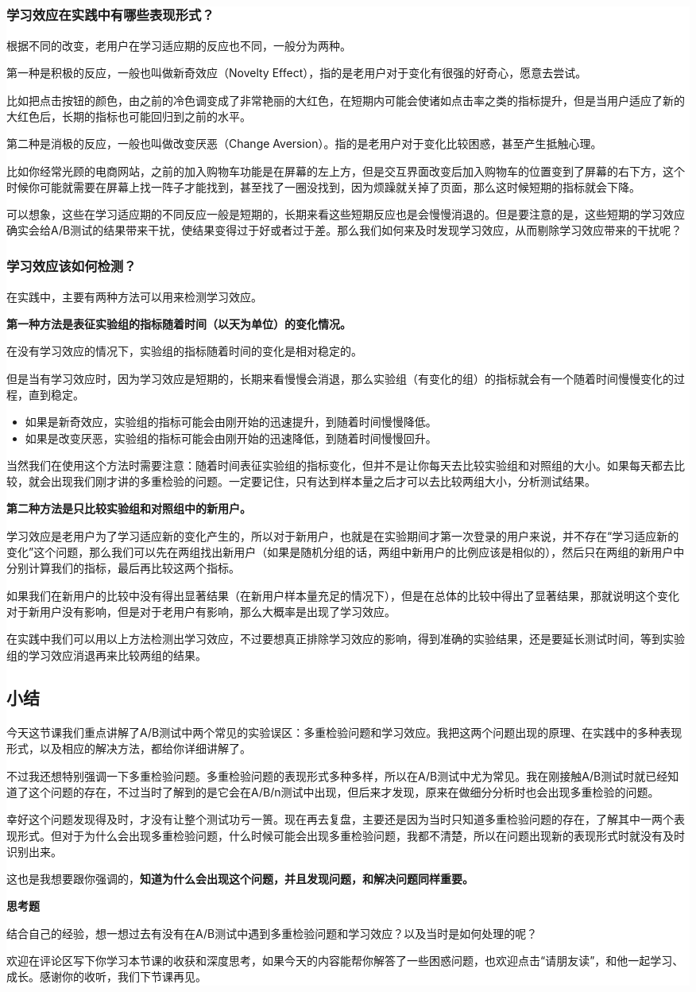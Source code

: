 ### **学习效应在实践中有哪些表现形式？**

根据不同的改变，老用户在学习适应期的反应也不同，一般分为两种。

第一种是积极的反应，一般也叫做新奇效应（Novelty Effect），指的是老用户对于变化有很强的好奇心，愿意去尝试。

比如把点击按钮的颜色，由之前的冷色调变成了非常艳丽的大红色，在短期内可能会使诸如点击率之类的指标提升，但是当用户适应了新的大红色后，长期的指标也可能回归到之前的水平。

第二种是消极的反应，一般也叫做改变厌恶（Change Aversion）。指的是老用户对于变化比较困惑，甚至产生抵触心理。

比如你经常光顾的电商网站，之前的加入购物车功能是在屏幕的左上方，但是交互界面改变后加入购物车的位置变到了屏幕的右下方，这个时候你可能就需要在屏幕上找一阵子才能找到，甚至找了一圈没找到，因为烦躁就关掉了页面，那么这时候短期的指标就会下降。

可以想象，这些在学习适应期的不同反应一般是短期的，长期来看这些短期反应也是会慢慢消退的。但是要注意的是，这些短期的学习效应确实会给A/B测试的结果带来干扰，使结果变得过于好或者过于差。那么我们如何来及时发现学习效应，从而剔除学习效应带来的干扰呢？

### **学习效应该如何检测？**

在实践中，主要有两种方法可以用来检测学习效应。

**第一种方法是表征实验组的指标随着时间（以天为单位）的变化情况。**

在没有学习效应的情况下，实验组的指标随着时间的变化是相对稳定的。

但是当有学习效应时，因为学习效应是短期的，长期来看慢慢会消退，那么实验组（有变化的组）的指标就会有一个随着时间慢慢变化的过程，直到稳定。

- 如果是新奇效应，实验组的指标可能会由刚开始的迅速提升，到随着时间慢慢降低。
- 如果是改变厌恶，实验组的指标可能会由刚开始的迅速降低，到随着时间慢慢回升。

当然我们在使用这个方法时需要注意：随着时间表征实验组的指标变化，但并不是让你每天去比较实验组和对照组的大小。如果每天都去比较，就会出现我们刚才讲的多重检验的问题。一定要记住，只有达到样本量之后才可以去比较两组大小，分析测试结果。

**第二种方法是只比较实验组和对照组中的新用户。**

学习效应是老用户为了学习适应新的变化产生的，所以对于新用户，也就是在实验期间才第一次登录的用户来说，并不存在“学习适应新的变化”这个问题，那么我们可以先在两组找出新用户（如果是随机分组的话，两组中新用户的比例应该是相似的），然后只在两组的新用户中分别计算我们的指标，最后再比较这两个指标。

如果我们在新用户的比较中没有得出显著结果（在新用户样本量充足的情况下），但是在总体的比较中得出了显著结果，那就说明这个变化对于新用户没有影响，但是对于老用户有影响，那么大概率是出现了学习效应。

在实践中我们可以用以上方法检测出学习效应，不过要想真正排除学习效应的影响，得到准确的实验结果，还是要延长测试时间，等到实验组的学习效应消退再来比较两组的结果。

## **小结**

今天这节课我们重点讲解了A/B测试中两个常见的实验误区：多重检验问题和学习效应。我把这两个问题出现的原理、在实践中的多种表现形式，以及相应的解决方法，都给你详细讲解了。

不过我还想特别强调一下多重检验问题。多重检验问题的表现形式多种多样，所以在A/B测试中尤为常见。我在刚接触A/B测试时就已经知道了这个问题的存在，不过当时了解到的是它会在A/B/n测试中出现，但后来才发现，原来在做细分分析时也会出现多重检验的问题。

幸好这个问题发现得及时，才没有让整个测试功亏一篑。现在再去复盘，主要还是因为当时只知道多重检验问题的存在，了解其中一两个表现形式。但对于为什么会出现多重检验问题，什么时候可能会出现多重检验问题，我都不清楚，所以在问题出现新的表现形式时就没有及时识别出来。

这也是我想要跟你强调的，**知道为什么会出现这个问题，并且发现问题，和解决问题同样重要。**

**思考题**

结合自己的经验，想一想过去有没有在A/B测试中遇到多重检验问题和学习效应？以及当时是如何处理的呢？

欢迎在评论区写下你学习本节课的收获和深度思考，如果今天的内容能帮你解答了一些困惑问题，也欢迎点击“请朋友读”，和他一起学习、成长。感谢你的收听，我们下节课再见。